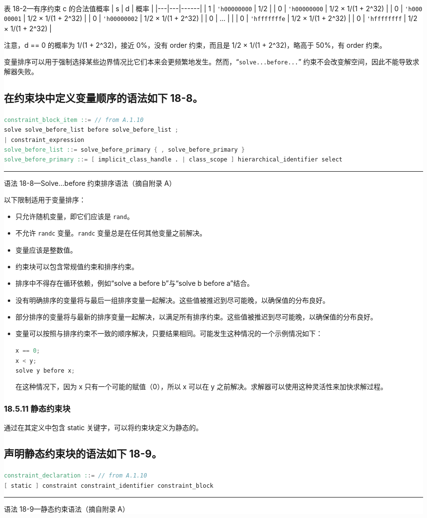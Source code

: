 表 18-2—有序约束 c 的合法值概率
| s | d | 概率 |
|---|---|------|
| 1 | `'h00000000` | 1/2 |
| 0 | `'h00000000` | 1/2 × 1/(1 + 2^32) |
| 0 | `'h00000001` | 1/2 × 1/(1 + 2^32) |
| 0 | `'h00000002` | 1/2 × 1/(1 + 2^32) |
| 0 | ... | |
| 0 | `'hfffffffe` | 1/2 × 1/(1 + 2^32) |
| 0 | `'hffffffff` | 1/2 × 1/(1 + 2^32) |

注意，d == 0 的概率为 1/(1 + 2^32)，接近 0%，没有 order 约束，而且是 1/2 × 1/(1 + 2^32)，略高于 50%，有 order 约束。

变量排序可以用于强制选择某些边界情况比它们本来会更频繁地发生。然而，“`solve...before...`” 约束不会改变解空间，因此不能导致求解器失败。

在约束块中定义变量顺序的语法如下 18-8。
---
```verilog
constraint_block_item ::= // from A.1.10
solve solve_before_list before solve_before_list ;
| constraint_expression 
solve_before_list ::= solve_before_primary { , solve_before_primary } 
solve_before_primary ::= [ implicit_class_handle . | class_scope ] hierarchical_identifier select 
```
---
语法 18-8—Solve...before 约束排序语法（摘自附录 A）

以下限制适用于变量排序：
 - 只允许随机变量，即它们应该是 `rand`。
 - 不允许 `randc` 变量。`randc` 变量总是在任何其他变量之前解决。
 - 变量应该是整数值。
 - 约束块可以包含常规值约束和排序约束。
 - 排序中不得存在循环依赖，例如“solve a before b”与“solve b before a”结合。
 - 没有明确排序的变量将与最后一组排序变量一起解决。这些值被推迟到尽可能晚，以确保值的分布良好。
 - 部分排序的变量将与最新的排序变量一起解决，以满足所有排序约束。这些值被推迟到尽可能晚，以确保值的分布良好。
 - 变量可以按照与排序约束不一致的顺序解决，只要结果相同。可能发生这种情况的一个示例情况如下：
   ```verilog
   x == 0;
   x < y;
   solve y before x;
   ```
   
   在这种情况下，因为 x 只有一个可能的赋值（0），所以 x 可以在 y 之前解决。求解器可以使用这种灵活性来加快求解过程。

### 18.5.11 静态约束块
通过在其定义中包含 static 关键字，可以将约束块定义为静态的。

声明静态约束块的语法如下 18-9。
---
```verilog
constraint_declaration ::= // from A.1.10
[ static ] constraint constraint_identifier constraint_block 
```
---
语法 18-9—静态约束语法（摘自附录 A）
